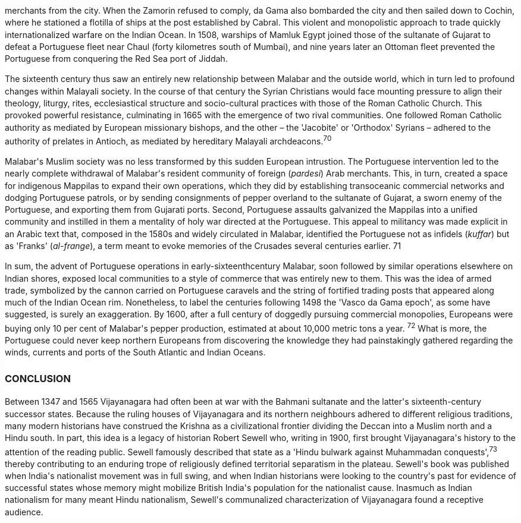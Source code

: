merchants from the city. When the Zamorin refused to comply, da Gama also bombarded the city and then sailed down to Cochin, where he stationed a flotilla of ships at the post established by Cabral. This violent and monopolistic approach to trade quickly internationalized warfare on the Indian Ocean. In 1508, warships of Mamluk Egypt joined those of the sultanate of Gujarat to defeat a Portuguese fleet near Chaul (forty kilometres south of Mumbai), and nine years later an Ottoman fleet prevented the Portuguese from conquering the Red Sea port of Jiddah.

The sixteenth century thus saw an entirely new relationship between Malabar and the outside world, which in turn led to profound changes within Malayali society. In the course of that century the Syrian Christians would face mounting pressure to align their theology, liturgy, rites, ecclesiastical structure and socio-cultural practices with those of the Roman Catholic Church. This provoked powerful resistance, culminating in 1665 with the emergence of two rival communities. One followed Roman Catholic authority as mediated by European missionary bishops, and the other – the 'Jacobite' or 'Orthodox' Syrians – adhered to the authority of prelates in Antioch, as mediated by hereditary Malayali archdeacons.<sup>70</sup>

Malabar's Muslim society was no less transformed by this sudden European intrustion. The Portuguese intervention led to the nearly complete withdrawal of Malabar's resident community of foreign (*pardesi*) Arab merchants. This, in turn, created a space for indigenous Mappilas to expand their own operations, which they did by establishing transoceanic commercial networks and dodging Portuguese patrols, or by sending consignments of pepper overland to the sultanate of Gujarat, a sworn enemy of the Portuguese, and exporting them from Gujarati ports. Second, Portuguese assaults galvanized the Mappilas into a unified community and instilled in them a mentality of holy war directed at the Portuguese. This appeal to militancy was made explicit in an Arabic text that, composed in the 1580s and widely circulated in Malabar, identified the Portuguese not as infidels (*kuffar*) but as 'Franks' (*al-frange*), a term meant to evoke memories of the Crusades several centuries earlier. 71

In sum, the advent of Portuguese operations in early-sixteenthcentury Malabar, soon followed by similar operations elsewhere on Indian shores, exposed local communities to a style of commerce that was entirely new to them. This was the idea of armed trade, symbolized by the cannon carried on Portuguese caravels and the string of fortified trading posts that appeared along much of the Indian Ocean rim. Nonetheless, to label the centuries following 1498 the 'Vasco da Gama epoch', as some have suggested, is surely an exaggeration. By 1600, after a full century of doggedly pursuing commercial monopolies, Europeans were buying only 10 per cent of Malabar's pepper production, estimated at about 10,000 metric tons a year. <sup>72</sup> What is more, the Portuguese could never keep northern Europeans from discovering the knowledge they had painstakingly gathered regarding the winds, currents and ports of the South Atlantic and Indian Oceans.

### CONCLUSION

Between 1347 and 1565 Vijayanagara had often been at war with the Bahmani sultanate and the latter's sixteenth-century successor states. Because the ruling houses of Vijayanagara and its northern neighbours adhered to different religious traditions, many modern historians have construed the Krishna as a civilizational frontier dividing the Deccan into a Muslim north and a Hindu south. In part, this idea is a legacy of historian Robert Sewell who, writing in 1900, first brought Vijayanagara's history to the attention of the reading public. Sewell famously described that state as a 'Hindu bulwark against Muhammadan conquests',<sup>73</sup> thereby contributing to an enduring trope of religiously defined territorial separatism in the plateau. Sewell's book was published when India's nationalist movement was in full swing, and when Indian historians were looking to the country's past for evidence of successful states whose memory might mobilize British India's population for the nationalist cause. Inasmuch as Indian nationalism for many meant Hindu nationalism, Sewell's communalized characterization of Vijayanagara found a receptive audience.
